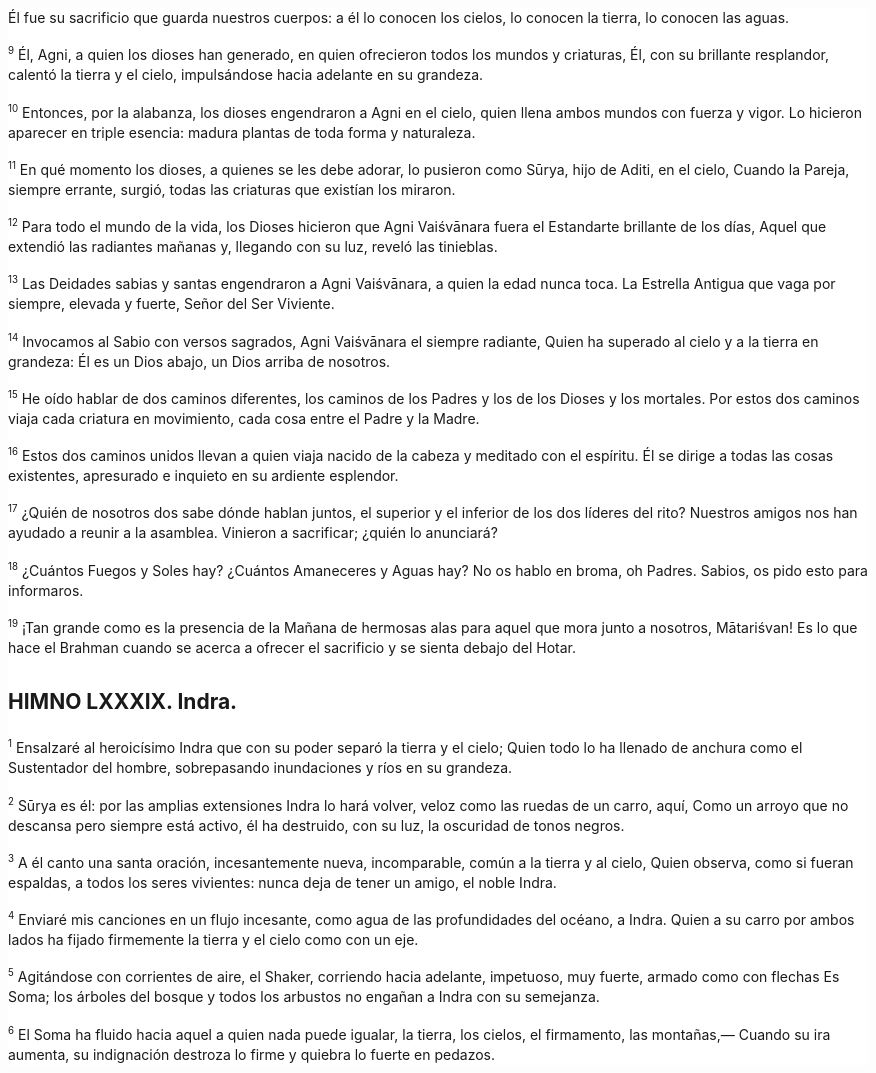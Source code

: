 Él fue su sacrificio que guarda nuestros cuerpos: a él lo conocen los cielos, lo conocen la tierra, lo conocen las aguas.
<p id="v9"><sup><small>9</small></sup> Él, Agni, a quien los dioses han generado, en quien ofrecieron todos los mundos y criaturas,
Él, con su brillante resplandor, calentó la tierra y el cielo, impulsándose hacia adelante en su grandeza.
<p id="v10"><sup><small>10</small></sup> Entonces, por la alabanza, los dioses engendraron a Agni en el cielo, quien llena ambos mundos con fuerza y ​​vigor.
Lo hicieron aparecer en triple esencia: madura plantas de toda forma y naturaleza.
<p id="v11"><sup><small>11</small></sup> En qué momento los dioses, a quienes se les debe adorar, lo pusieron como Sūrya, hijo de Aditi, en el cielo,
Cuando la Pareja, siempre errante, surgió, todas las criaturas que existían los miraron.
<p id="v12"><sup><small>12</small></sup> Para todo el mundo de la vida, los Dioses hicieron que Agni Vaiśvānara fuera el Estandarte brillante de los días,
Aquel que extendió las radiantes mañanas y, llegando con su luz, reveló las tinieblas.
<p id="v13"><sup><small>13</small></sup> Las Deidades sabias y santas engendraron a Agni Vaiśvānara, a quien la edad nunca toca.
La Estrella Antigua que vaga por siempre, elevada y fuerte, Señor del Ser Viviente.
<p id="v14"><sup><small>14</small></sup> Invocamos al Sabio con versos sagrados, Agni Vaiśvānara el siempre radiante,
Quien ha superado al cielo y a la tierra en grandeza: Él es un Dios abajo, un Dios arriba de nosotros.
<p id="v15"><sup><small>15</small></sup> He oído hablar de dos caminos diferentes, los caminos de los Padres y los de los Dioses y los mortales.
Por estos dos caminos viaja cada criatura en movimiento, cada cosa entre el Padre y la Madre.
<p id="v16"><sup><small>16</small></sup> Estos dos caminos unidos llevan a quien viaja nacido de la cabeza y meditado con el espíritu.
Él se dirige a todas las cosas existentes, apresurado e inquieto en su ardiente esplendor.
<p id="v17"><sup><small>17</small></sup> ¿Quién de nosotros dos sabe dónde hablan juntos, el superior y el inferior de los dos líderes del rito?
Nuestros amigos nos han ayudado a reunir a la asamblea. Vinieron a sacrificar; ¿quién lo anunciará?
<p id="v18"><sup><small>18</small></sup> ¿Cuántos Fuegos y Soles hay? ¿Cuántos Amaneceres y Aguas hay?
No os hablo en broma, oh Padres. Sabios, os pido esto para informaros.
<p id="v19"><sup><small>19</small></sup> ¡Tan grande como es la presencia de la Mañana de hermosas alas para aquel que mora junto a nosotros, Mātariśvan!
Es lo que hace el Brahman cuando se acerca a ofrecer el sacrificio y se sienta debajo del Hotar.

<span id="h89"></span>

## HIMNO LXXXIX. Indra.

<p id="v1"><sup><small>1</small></sup> Ensalzaré al heroicísimo Indra que con su poder separó la tierra y el cielo;
Quien todo lo ha llenado de anchura como el Sustentador del hombre, sobrepasando inundaciones y ríos en su grandeza.
<p id="v2"><sup><small>2</small></sup> Sūrya es él: por las amplias extensiones Indra lo hará volver, veloz como las ruedas de un carro, aquí,
Como un arroyo que no descansa pero siempre está activo, él ha destruido, con su luz, la oscuridad de tonos negros.
<p id="v3"><sup><small>3</small></sup> A él canto una santa oración, incesantemente nueva, incomparable, común a la tierra y al cielo,
Quien observa, como si fueran espaldas, a todos los seres vivientes: nunca deja de tener un amigo, el noble Indra.
<p id="v4"><sup><small>4</small></sup> Enviaré mis canciones en un flujo incesante, como agua de las profundidades del océano, a Indra.
Quien a su carro por ambos lados ha fijado firmemente la tierra y el cielo como con un eje.
<p id="v5"><sup><small>5</small></sup> Agitándose con corrientes de aire, el Shaker, corriendo hacia adelante, impetuoso, muy fuerte, armado como con flechas
Es Soma; los árboles del bosque y todos los arbustos no engañan a Indra con su semejanza.
<p id="v6"><sup><small>6</small></sup> El Soma ha fluido hacia aquel a quien nada puede igualar, la tierra, los cielos, el firmamento, las montañas,—
Cuando su ira aumenta, su indignación destroza lo firme y quiebra lo fuerte en pedazos.